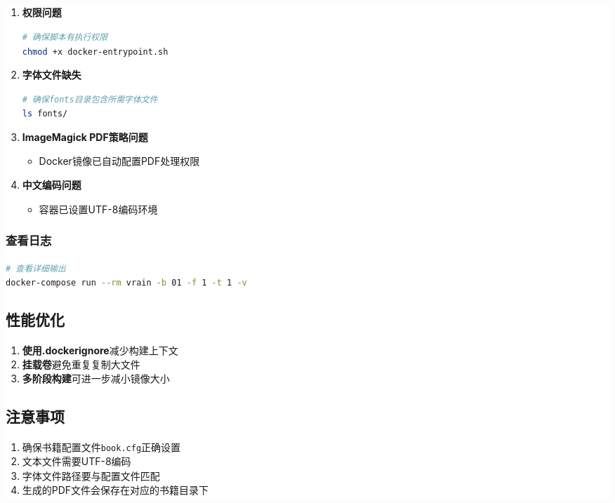 1. **权限问题**
   ```bash
   # 确保脚本有执行权限
   chmod +x docker-entrypoint.sh
   ```

2. **字体文件缺失**
   ```bash
   # 确保fonts目录包含所需字体文件
   ls fonts/
   ```

3. **ImageMagick PDF策略问题**
   - Docker镜像已自动配置PDF处理权限

4. **中文编码问题**
   - 容器已设置UTF-8编码环境

### 查看日志

```bash
# 查看详细输出
docker-compose run --rm vrain -b 01 -f 1 -t 1 -v
```

## 性能优化

1. **使用.dockerignore**减少构建上下文
2. **挂载卷**避免重复复制大文件
3. **多阶段构建**可进一步减小镜像大小

## 注意事项

1. 确保书籍配置文件`book.cfg`正确设置
2. 文本文件需要UTF-8编码
3. 字体文件路径要与配置文件匹配
4. 生成的PDF文件会保存在对应的书籍目录下
